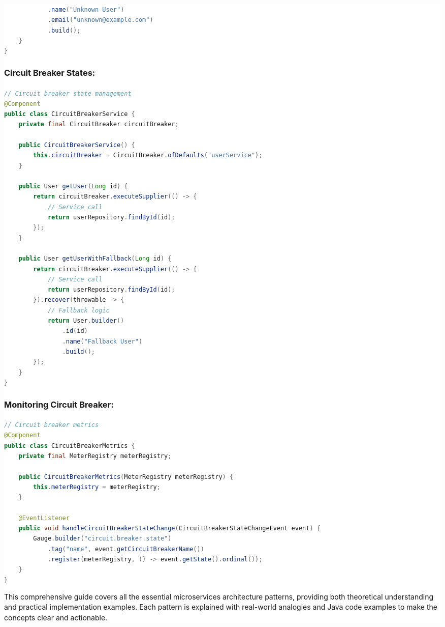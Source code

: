 ```java
            .name("Unknown User")
            .email("unknown@example.com")
            .build();
    }
}
```

### Circuit Breaker States:

```java
// Circuit breaker state management
@Component
public class CircuitBreakerService {
    private final CircuitBreaker circuitBreaker;
    
    public CircuitBreakerService() {
        this.circuitBreaker = CircuitBreaker.ofDefaults("userService");
    }
    
    public User getUser(Long id) {
        return circuitBreaker.executeSupplier(() -> {
            // Service call
            return userRepository.findById(id);
        });
    }
    
    public User getUserWithFallback(Long id) {
        return circuitBreaker.executeSupplier(() -> {
            // Service call
            return userRepository.findById(id);
        }).recover(throwable -> {
            // Fallback logic
            return User.builder()
                .id(id)
                .name("Fallback User")
                .build();
        });
    }
}
```

### Monitoring Circuit Breaker:

```java
// Circuit breaker metrics
@Component
public class CircuitBreakerMetrics {
    private final MeterRegistry meterRegistry;
    
    public CircuitBreakerMetrics(MeterRegistry meterRegistry) {
        this.meterRegistry = meterRegistry;
    }
    
    @EventListener
    public void handleCircuitBreakerStateChange(CircuitBreakerStateChangeEvent event) {
        Gauge.builder("circuit.breaker.state")
            .tag("name", event.getCircuitBreakerName())
            .register(meterRegistry, () -> event.getState().ordinal());
    }
}
```

This comprehensive guide covers all the essential microservices architecture patterns, providing both theoretical understanding and practical implementation examples. Each pattern is explained with real-world analogies and Java code examples to make the concepts clear and actionable.